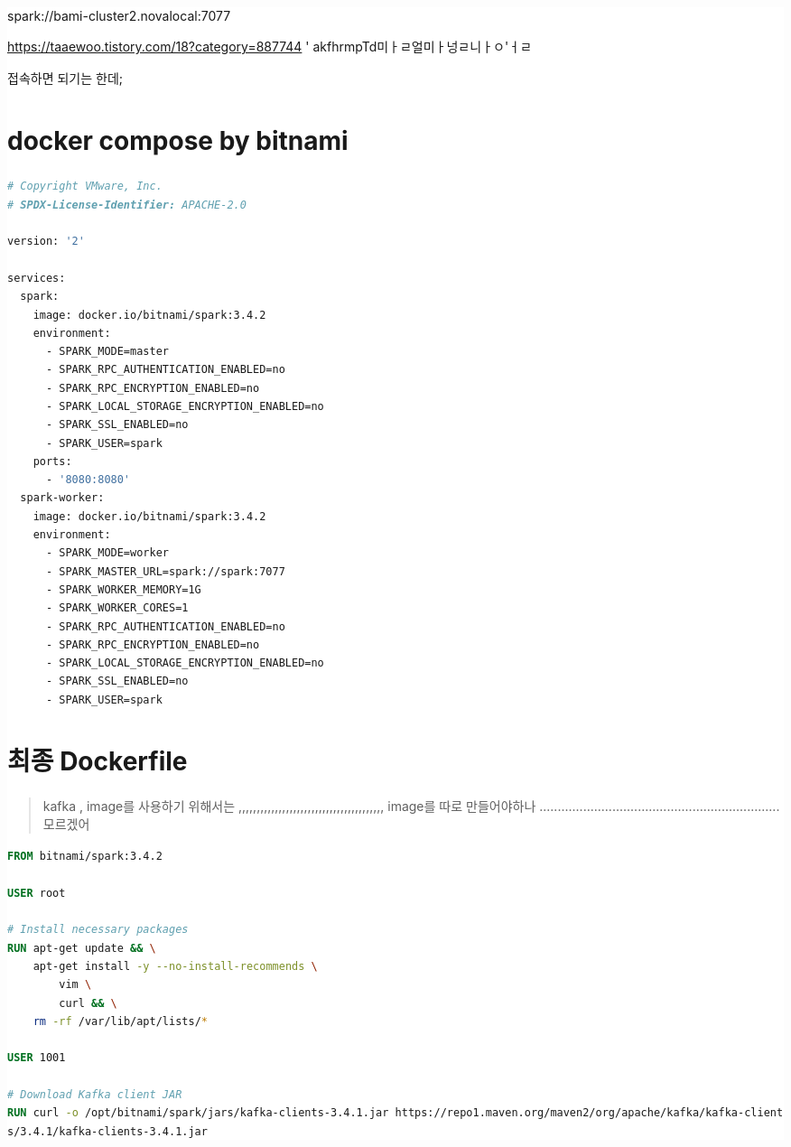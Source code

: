 spark://bami-cluster2.novalocal:7077

https://taaewoo.tistory.com/18?category=887744
'
akfhrmpTd미ㅏㄹ얼미ㅏ넝ㄹ니ㅏㅇ'ㅓㄹ

접속하면 되기는 한데;


# docker compose by bitnami

```dockerfile
# Copyright VMware, Inc.
# SPDX-License-Identifier: APACHE-2.0

version: '2'

services:
  spark:
    image: docker.io/bitnami/spark:3.4.2
    environment:
      - SPARK_MODE=master
      - SPARK_RPC_AUTHENTICATION_ENABLED=no
      - SPARK_RPC_ENCRYPTION_ENABLED=no
      - SPARK_LOCAL_STORAGE_ENCRYPTION_ENABLED=no
      - SPARK_SSL_ENABLED=no
      - SPARK_USER=spark
    ports:
      - '8080:8080'
  spark-worker:
    image: docker.io/bitnami/spark:3.4.2
    environment:
      - SPARK_MODE=worker
      - SPARK_MASTER_URL=spark://spark:7077
      - SPARK_WORKER_MEMORY=1G
      - SPARK_WORKER_CORES=1
      - SPARK_RPC_AUTHENTICATION_ENABLED=no
      - SPARK_RPC_ENCRYPTION_ENABLED=no
      - SPARK_LOCAL_STORAGE_ENCRYPTION_ENABLED=no
      - SPARK_SSL_ENABLED=no
      - SPARK_USER=spark
```

# 최종 Dockerfile 

> kafka , image를 사용하기 위해서는 ,,,,,,,,,,,,,,,,,,,,,,,,,,,,,,,,,,,,,,,, image를 따로 만들어야하나 ..................................................................모르겠어 

```dockerfile
FROM bitnami/spark:3.4.2

USER root

# Install necessary packages
RUN apt-get update && \
    apt-get install -y --no-install-recommends \
        vim \
        curl && \
    rm -rf /var/lib/apt/lists/*

USER 1001

# Download Kafka client JAR
RUN curl -o /opt/bitnami/spark/jars/kafka-clients-3.4.1.jar https://repo1.maven.org/maven2/org/apache/kafka/kafka-clients/3.4.1/kafka-clients-3.4.1.jar
```